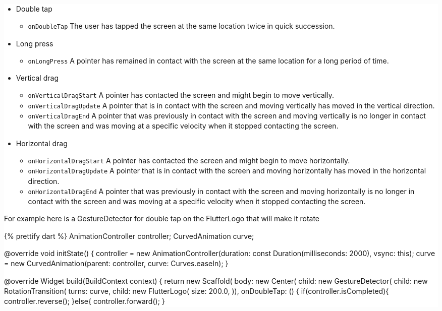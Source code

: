 - Double tap

  - `onDoubleTap` The user has tapped the screen at the same location twice in 
    quick succession.

- Long press

  - `onLongPress` A pointer has remained in contact with the screen at the same 
    location for a long period of time.

- Vertical drag

  - `onVerticalDragStart` A pointer has contacted the screen and might begin to 
    move vertically.
  - `onVerticalDragUpdate` A pointer that is in contact with the screen and 
    moving vertically has moved in the vertical direction.
  - `onVerticalDragEnd` A pointer that was previously in contact with the 
    screen and moving vertically is no longer in contact with the screen and was 
    moving at a specific velocity when it stopped contacting the screen.

- Horizontal drag

  - `onHorizontalDragStart` A pointer has contacted the screen and might begin 
    to move horizontally.
  - `onHorizontalDragUpdate` A pointer that is in contact with the screen and 
    moving horizontally has moved in the horizontal direction.
  - `onHorizontalDragEnd` A pointer that was previously in contact with the 
    screen and moving horizontally is no longer in contact with the screen and was 
    moving at a specific velocity when it stopped contacting the screen.



For example here is a GestureDetector for double tap on the FlutterLogo that 
will make it rotate


{% prettify dart %}
AnimationController controller;
CurvedAnimation curve;

@override
void initState() {
  controller = new AnimationController(duration: const Duration(milliseconds: 2000), vsync: this);
  curve = new CurvedAnimation(parent: controller, curve: Curves.easeIn);
}

@override
Widget build(BuildContext context) {
  return new Scaffold(
      body: new Center(
    child: new GestureDetector(
      child: new RotationTransition(
          turns: curve,
          child: new FlutterLogo(
            size: 200.0,
          )),
      onDoubleTap: () {
        if(controller.isCompleted){
          controller.reverse();
        }else{
          controller.forward();
        }
    